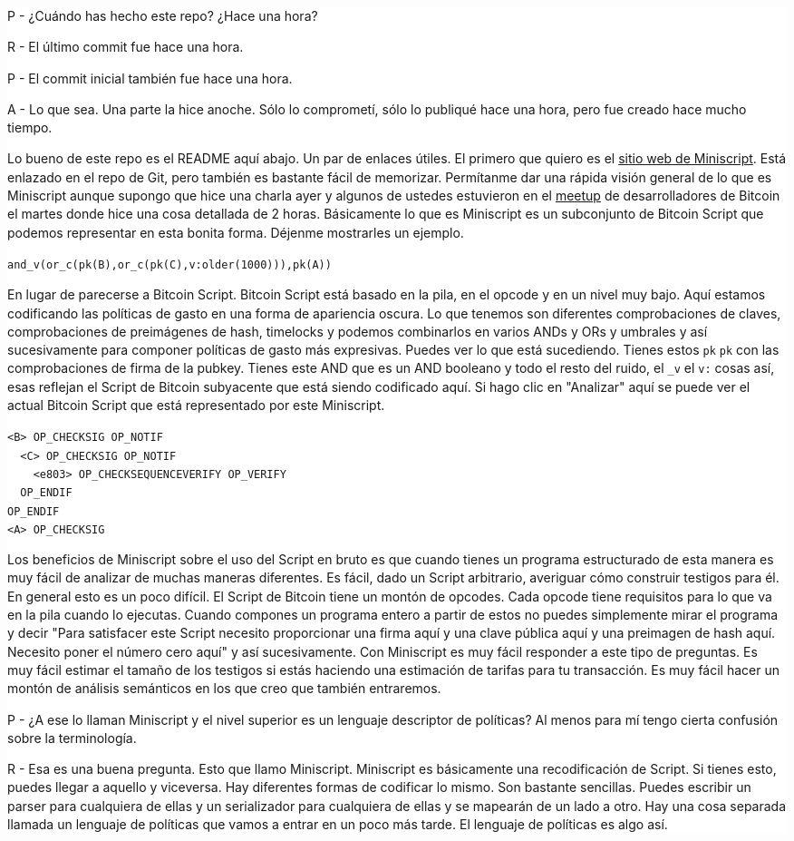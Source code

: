 P - ¿Cuándo has hecho este repo? ¿Hace una hora?

R - El último commit fue hace una hora. 

P - El commit inicial también fue hace una hora.

A - Lo que sea. Una parte la hice anoche. Sólo lo comprometí, sólo lo publiqué hace una hora, pero fue creado hace mucho tiempo.

Lo bueno de este repo es el README aquí abajo. Un par de enlaces útiles. El primero que quiero es el [sitio web de Miniscript](https://bitcoin.sipa.be/miniscript/). Está enlazado en el repo de Git, pero también es bastante fácil de memorizar. Permítanme dar una rápida visión general de lo que es Miniscript aunque supongo que hice una charla ayer y algunos de ustedes estuvieron en el [meetup](https://btctranscripts.com/london-bitcoin-devs/2020-02-04-andrew-poelstra-miniscript/)  de desarrolladores de Bitcoin el martes donde hice una cosa detallada de 2 horas. Básicamente lo que es Miniscript es un subconjunto de Bitcoin Script que podemos representar en esta bonita forma. Déjenme mostrarles un ejemplo.

`and_v(or_c(pk(B),or_c(pk(C),v:older(1000))),pk(A))`

En lugar de parecerse a Bitcoin Script. Bitcoin Script está basado en la pila, en el opcode y en un nivel muy bajo. Aquí estamos codificando las políticas de gasto en una forma de apariencia oscura. Lo que tenemos son diferentes comprobaciones de claves, comprobaciones de preimágenes de hash, timelocks y podemos combinarlos en varios ANDs y ORs y umbrales y así sucesivamente para componer políticas de gasto más expresivas. Puedes ver lo que está sucediendo. Tienes estos `pk` `pk` con las comprobaciones de firma de la pubkey. Tienes este AND que es un AND booleano y todo el resto del ruido, el `_v` el `v:` cosas así, esas reflejan el Script de Bitcoin subyacente que está siendo codificado aquí. Si hago clic en "Analizar" aquí se puede ver el actual Bitcoin Script que está representado por este Miniscript.

```
<B> OP_CHECKSIG OP_NOTIF
  <C> OP_CHECKSIG OP_NOTIF
    <e803> OP_CHECKSEQUENCEVERIFY OP_VERIFY
  OP_ENDIF
OP_ENDIF
<A> OP_CHECKSIG
```

Los beneficios de Miniscript sobre el uso del Script en bruto es que cuando tienes un programa estructurado de esta manera es muy fácil de analizar de muchas maneras diferentes. Es fácil, dado un Script arbitrario, averiguar cómo construir testigos para él. En general esto es un poco difícil. El Script de Bitcoin tiene un montón de opcodes. Cada opcode tiene requisitos para lo que va en la pila cuando lo ejecutas. Cuando compones un programa entero a partir de estos no puedes simplemente mirar el programa y decir "Para satisfacer este Script necesito proporcionar una firma aquí y una clave pública aquí y una preimagen de hash aquí. Necesito poner el número cero aquí" y así sucesivamente. Con Miniscript es muy fácil responder a este tipo de preguntas. Es muy fácil estimar el tamaño de los testigos si estás haciendo una estimación de tarifas para tu transacción. Es muy fácil hacer un montón de análisis semánticos en los que creo que también entraremos.

P - ¿A ese lo llaman Miniscript y el nivel superior es un lenguaje descriptor de políticas? Al menos para mí tengo cierta confusión sobre la terminología.

R - Esa es una buena pregunta. Esto que llamo Miniscript. Miniscript es básicamente una recodificación de Script. Si tienes esto, puedes llegar a aquello y viceversa. Hay diferentes formas de codificar lo mismo. Son bastante sencillas. Puedes escribir un parser para cualquiera de ellas y un serializador para cualquiera de ellas y se mapearán de un lado a otro. Hay una cosa separada llamada un lenguaje de políticas que vamos a entrar en un poco más tarde. El lenguaje de políticas es algo así.
